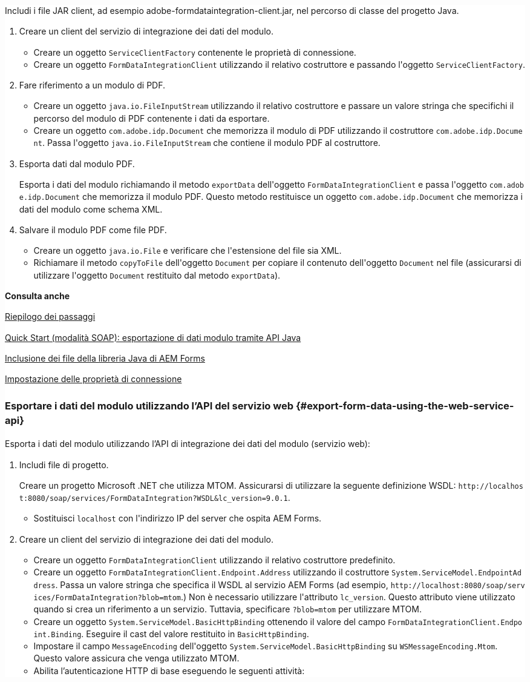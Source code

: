    Includi i file JAR client, ad esempio adobe-formdataintegration-client.jar, nel percorso di classe del progetto Java.

1. Creare un client del servizio di integrazione dei dati del modulo.

   * Creare un oggetto `ServiceClientFactory` contenente le proprietà di connessione.
   * Creare un oggetto `FormDataIntegrationClient` utilizzando il relativo costruttore e passando l&#39;oggetto `ServiceClientFactory`.

1. Fare riferimento a un modulo di PDF.

   * Creare un oggetto `java.io.FileInputStream` utilizzando il relativo costruttore e passare un valore stringa che specifichi il percorso del modulo di PDF contenente i dati da esportare.
   * Creare un oggetto `com.adobe.idp.Document` che memorizza il modulo di PDF utilizzando il costruttore `com.adobe.idp.Document`. Passa l&#39;oggetto `java.io.FileInputStream` che contiene il modulo PDF al costruttore.

1. Esporta dati dal modulo PDF.

   Esporta i dati del modulo richiamando il metodo `exportData` dell&#39;oggetto `FormDataIntegrationClient` e passa l&#39;oggetto `com.adobe.idp.Document` che memorizza il modulo PDF. Questo metodo restituisce un oggetto `com.adobe.idp.Document` che memorizza i dati del modulo come schema XML.

1. Salvare il modulo PDF come file PDF.

   * Creare un oggetto `java.io.File` e verificare che l&#39;estensione del file sia XML.
   * Richiamare il metodo `copyToFile` dell&#39;oggetto `Document` per copiare il contenuto dell&#39;oggetto `Document` nel file (assicurarsi di utilizzare l&#39;oggetto `Document` restituito dal metodo `exportData`).

**Consulta anche**

[Riepilogo dei passaggi](importing-exporting-data.md#summary-of-steps)

[Quick Start (modalità SOAP): esportazione di dati modulo tramite API Java](/help/forms/developing/form-data-integration-service-java.md#quick-start-soap-mode-exporting-form-data-using-the-java-api)

[Inclusione dei file della libreria Java di AEM Forms](/help/forms/developing/invoking-aem-forms-using-java.md#including-aem-forms-java-library-files)

[Impostazione delle proprietà di connessione](/help/forms/developing/invoking-aem-forms-using-java.md#setting-connection-properties)

### Esportare i dati del modulo utilizzando l’API del servizio web {#export-form-data-using-the-web-service-api}

Esporta i dati del modulo utilizzando l’API di integrazione dei dati del modulo (servizio web):

1. Includi file di progetto.

   Creare un progetto Microsoft .NET che utilizza MTOM. Assicurarsi di utilizzare la seguente definizione WSDL: `http://localhost:8080/soap/services/FormDataIntegration?WSDL&lc_version=9.0.1`.

   * Sostituisci `localhost` con l&#39;indirizzo IP del server che ospita AEM Forms.

1. Creare un client del servizio di integrazione dei dati del modulo.

   * Creare un oggetto `FormDataIntegrationClient` utilizzando il relativo costruttore predefinito.
   * Creare un oggetto `FormDataIntegrationClient.Endpoint.Address` utilizzando il costruttore `System.ServiceModel.EndpointAddress`. Passa un valore stringa che specifica il WSDL al servizio AEM Forms (ad esempio, `http://localhost:8080/soap/services/FormDataIntegration?blob=mtom`.) Non è necessario utilizzare l&#39;attributo `lc_version`. Questo attributo viene utilizzato quando si crea un riferimento a un servizio. Tuttavia, specificare `?blob=mtom` per utilizzare MTOM.
   * Creare un oggetto `System.ServiceModel.BasicHttpBinding` ottenendo il valore del campo `FormDataIntegrationClient.Endpoint.Binding`. Eseguire il cast del valore restituito in `BasicHttpBinding`.
   * Impostare il campo `MessageEncoding` dell&#39;oggetto `System.ServiceModel.BasicHttpBinding` su `WSMessageEncoding.Mtom`. Questo valore assicura che venga utilizzato MTOM.
   * Abilita l’autenticazione HTTP di base eseguendo le seguenti attività:
